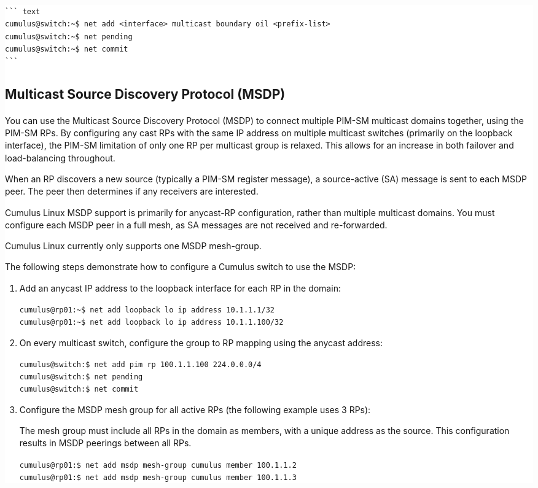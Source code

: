     ``` text
    cumulus@switch:~$ net add <interface> multicast boundary oil <prefix-list>
    cumulus@switch:~$ net pending
    cumulus@switch:~$ net commit
    ```

## Multicast Source Discovery Protocol (MSDP)

You can use the Multicast Source Discovery Protocol (MSDP) to connect
multiple PIM-SM multicast domains together, using the PIM-SM RPs. By
configuring any cast RPs with the same IP address on multiple multicast
switches (primarily on the loopback interface), the PIM-SM limitation of
only one RP per multicast group is relaxed. This allows for an increase
in both failover and load-balancing throughout.

When an RP discovers a new source (typically a PIM-SM register message),
a source-active (SA) message is sent to each MSDP peer. The peer then
determines if any receivers are interested.

Cumulus Linux MSDP support is primarily for anycast-RP configuration,
rather than multiple multicast domains. You must configure each MSDP
peer in a full mesh, as SA messages are not received and re-forwarded.

Cumulus Linux currently only supports one MSDP mesh-group.

The following steps demonstrate how to configure a Cumulus switch to use
the MSDP:

1.  Add an anycast IP address to the loopback interface for each RP in
    the domain:

    ``` text
    cumulus@rp01:~$ net add loopback lo ip address 10.1.1.1/32
    cumulus@rp01:~$ net add loopback lo ip address 10.1.1.100/32
    ```

2.  On every multicast switch, configure the group to RP mapping using
    the anycast address:

    ``` text
    cumulus@switch:$ net add pim rp 100.1.1.100 224.0.0.0/4
    cumulus@switch:$ net pending
    cumulus@switch:$ net commit
    ```

3.  Configure the MSDP mesh group for all active RPs (the following
    example uses 3 RPs):

    The mesh group must include all RPs in the domain as members, with a
    unique address as the source. This configuration results in MSDP
    peerings between all RPs.

    ``` text
    cumulus@rp01:$ net add msdp mesh-group cumulus member 100.1.1.2
    cumulus@rp01:$ net add msdp mesh-group cumulus member 100.1.1.3
    ```
